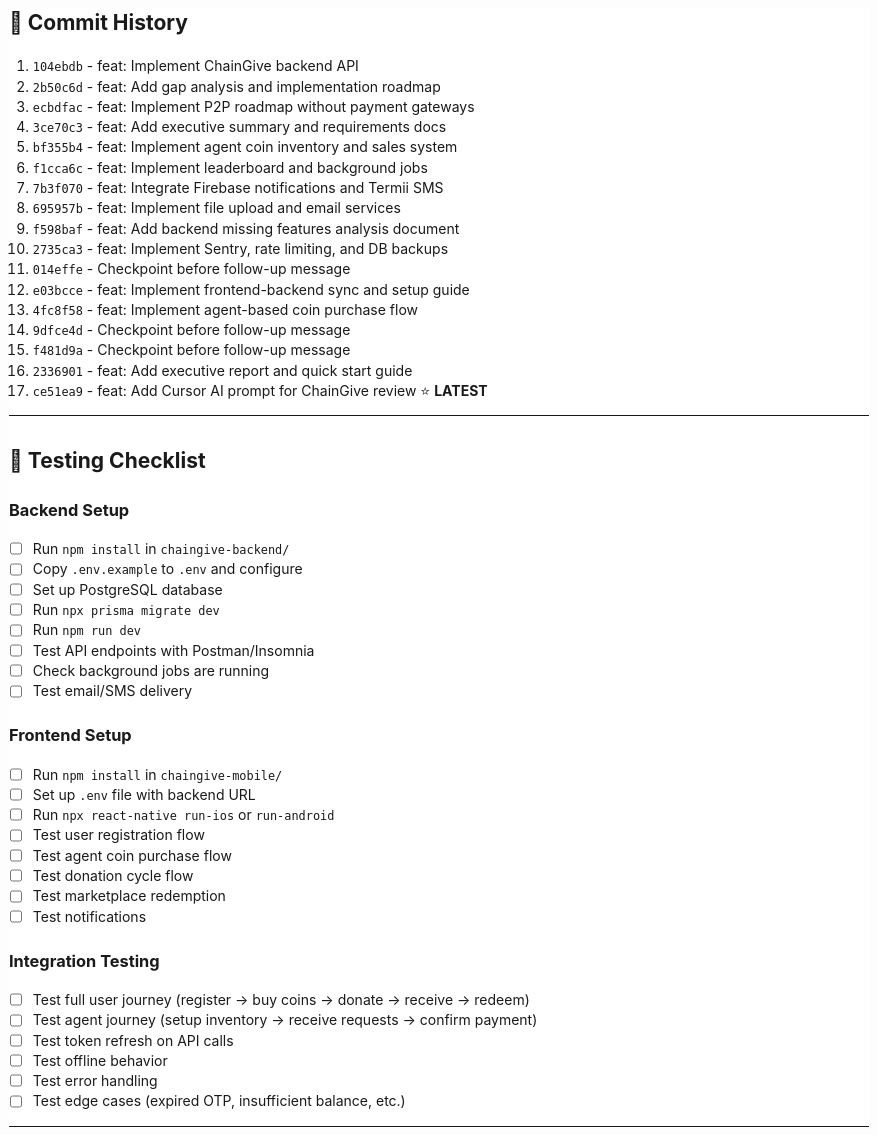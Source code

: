 
## 📝 Commit History

1. `104ebdb` - feat: Implement ChainGive backend API
2. `2b50c6d` - feat: Add gap analysis and implementation roadmap
3. `ecbdfac` - feat: Implement P2P roadmap without payment gateways
4. `3ce70c3` - feat: Add executive summary and requirements docs
5. `bf355b4` - feat: Implement agent coin inventory and sales system
6. `f1cca6c` - feat: Implement leaderboard and background jobs
7. `7b3f070` - feat: Integrate Firebase notifications and Termii SMS
8. `695957b` - feat: Implement file upload and email services
9. `f598baf` - feat: Add backend missing features analysis document
10. `2735ca3` - feat: Implement Sentry, rate limiting, and DB backups
11. `014effe` - Checkpoint before follow-up message
12. `e03bcce` - feat: Implement frontend-backend sync and setup guide
13. `4fc8f58` - feat: Implement agent-based coin purchase flow
14. `9dfce4d` - Checkpoint before follow-up message
15. `f481d9a` - Checkpoint before follow-up message
16. `2336901` - feat: Add executive report and quick start guide
17. `ce51ea9` - feat: Add Cursor AI prompt for ChainGive review ⭐ **LATEST**

---

## 🧪 Testing Checklist

### Backend Setup
- [ ] Run `npm install` in `chaingive-backend/`
- [ ] Copy `.env.example` to `.env` and configure
- [ ] Set up PostgreSQL database
- [ ] Run `npx prisma migrate dev`
- [ ] Run `npm run dev`
- [ ] Test API endpoints with Postman/Insomnia
- [ ] Check background jobs are running
- [ ] Test email/SMS delivery

### Frontend Setup
- [ ] Run `npm install` in `chaingive-mobile/`
- [ ] Set up `.env` file with backend URL
- [ ] Run `npx react-native run-ios` or `run-android`
- [ ] Test user registration flow
- [ ] Test agent coin purchase flow
- [ ] Test donation cycle flow
- [ ] Test marketplace redemption
- [ ] Test notifications

### Integration Testing
- [ ] Test full user journey (register → buy coins → donate → receive → redeem)
- [ ] Test agent journey (setup inventory → receive requests → confirm payment)
- [ ] Test token refresh on API calls
- [ ] Test offline behavior
- [ ] Test error handling
- [ ] Test edge cases (expired OTP, insufficient balance, etc.)

---